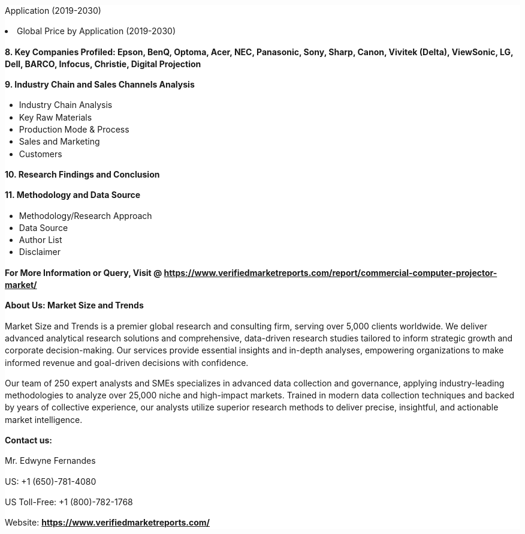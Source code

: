 Application (2019-2030)</li><li>Global Price by Application (2019-2030)</li></ul><p><strong>8. Key Companies Profiled: Epson, BenQ, Optoma, Acer, NEC, Panasonic, Sony, Sharp, Canon, Vivitek (Delta), ViewSonic, LG, Dell, BARCO, Infocus, Christie, Digital Projection</strong></p><p><strong>9. Industry Chain and Sales Channels Analysis</strong></p><ul><li>Industry Chain Analysis</li><li>Key Raw Materials</li><li>Production Mode &amp; Process</li><li>Sales and Marketing</li><li>Customers</li></ul><p><strong>10. Research Findings and Conclusion</strong></p><p><strong>11. Methodology and Data Source</strong></p><ul><li>Methodology/Research Approach</li><li>Data Source</li><li>Author List</li><li>Disclaimer</li></ul></p><p><strong>For More Information or Query, Visit @ <a href="https://www.verifiedmarketreports.com/report/commercial-computer-projector-market/">https://www.verifiedmarketreports.com/report/commercial-computer-projector-market/</a></strong></p><p><strong>About Us: Market Size and Trends</strong></p><p>Market Size and Trends is a premier global research and consulting firm, serving over 5,000 clients worldwide. We deliver advanced analytical research solutions and comprehensive, data-driven research studies tailored to inform strategic growth and corporate decision-making. Our services provide essential insights and in-depth analyses, empowering organizations to make informed revenue and goal-driven decisions with confidence.</p><p>Our team of 250 expert analysts and SMEs specializes in advanced data collection and governance, applying industry-leading methodologies to analyze over 25,000 niche and high-impact markets. Trained in modern data collection techniques and backed by years of collective experience, our analysts utilize superior research methods to deliver precise, insightful, and actionable market intelligence.</p><p><strong>Contact us:</strong></p><p>Mr. Edwyne Fernandes</p><p>US: +1 (650)-781-4080</p><p>US Toll-Free: +1 (800)-782-1768</p><p>Website: <strong><a href="https://www.verifiedmarketreports.com/">https://www.verifiedmarketreports.com/</a></strong></p>
